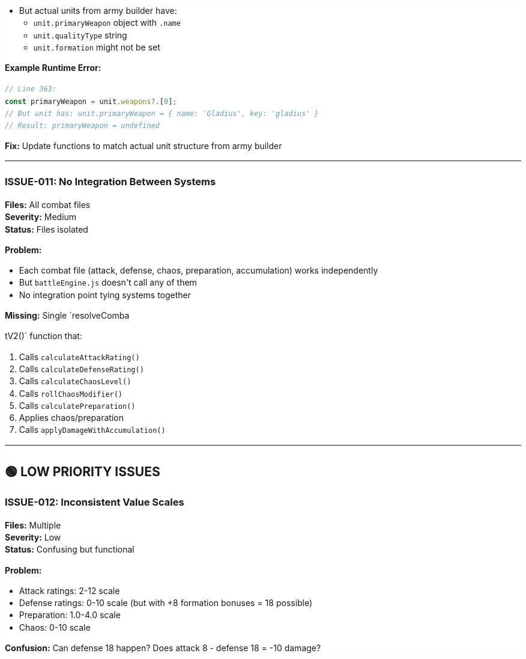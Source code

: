- But actual units from army builder have:
  - `unit.primaryWeapon` object with `.name` 
  - `unit.qualityType` string
  - `unit.formation` might not be set

**Example Runtime Error:**
```javascript
// Line 363: 
const primaryWeapon = unit.weapons?.[0];
// But unit has: unit.primaryWeapon = { name: 'Gladius', key: 'gladius' }
// Result: primaryWeapon = undefined
```

**Fix:** Update functions to match actual unit structure from army builder

---

### **ISSUE-011: No Integration Between Systems**
**Files:** All combat files  
**Severity:** Medium  
**Status:** Files isolated

**Problem:**
- Each combat file (attack, defense, chaos, preparation, accumulation) works independently
- But `battleEngine.js` doesn't call any of them
- No integration point tying systems together

**Missing:** Single `resolveComba

tV2()` function that:
1. Calls `calculateAttackRating()`
2. Calls `calculateDefenseRating()`
3. Calls `calculateChaosLevel()`
4. Calls `rollChaosModifier()`
5. Calls `calculatePreparation()`
6. Applies chaos/preparation
7. Calls `applyDamageWithAccumulation()`

---

## 🟢 LOW PRIORITY ISSUES

### **ISSUE-012: Inconsistent Value Scales**
**Files:** Multiple  
**Severity:** Low  
**Status:** Confusing but functional

**Problem:**
- Attack ratings: 2-12 scale
- Defense ratings: 0-10 scale (but with +8 formation bonuses = 18 possible)
- Preparation: 1.0-4.0 scale
- Chaos: 0-10 scale

**Confusion:** Can defense 18 happen? Does attack 8 - defense 18 = -10 damage?
